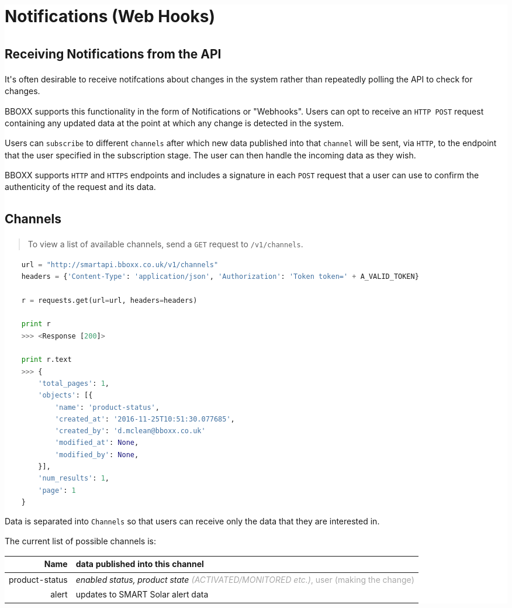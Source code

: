 # Notifications (Web Hooks)

## Receiving Notifications from the API

It's often desirable to receive notifcations about changes in the system rather than repeatedly polling the API to check for changes. 

BBOXX supports this functionality in the form of Notifications or "Webhooks". Users can opt to receive an `HTTP POST` request containing any updated data at the point at which any change is detected in the system. 

Users can `subscribe` to different `channels` after which new data published into that `channel` will be sent, via `HTTP`, to the endpoint that the user specified in the subscription stage. The user can then handle the incoming data as they wish.  

BBOXX supports `HTTP` and `HTTPS` endpoints and includes a signature in each `POST` request that a user can use to confirm the authenticity of the request and its data.

## Channels

> To view a list of available channels, send a `GET` request to `/v1/channels`.

```python
    url = "http://smartapi.bboxx.co.uk/v1/channels"
    headers = {'Content-Type': 'application/json', 'Authorization': 'Token token=' + A_VALID_TOKEN}

    r = requests.get(url=url, headers=headers)

    print r
    >>> <Response [200]> 

    print r.text
    >>> {
        'total_pages': 1, 
        'objects': [{
            'name': 'product-status', 
            'created_at': '2016-11-25T10:51:30.077685', 
            'created_by': 'd.mclean@bboxx.co.uk'
            'modified_at': None, 
            'modified_by': None, 
        }], 
        'num_results': 1, 
        'page': 1
    }
```

Data is separated into `Channels` so that users can receive only the data that they are interested in. 

The current list of possible channels is:

 Name | data published into this channel
------:|:------------
product-status | _enabled status, product state_ <font color="DarkGray">_(ACTIVATED/MONITORED etc.)_, user (making the change)</font>
alert | updates to SMART Solar alert data
